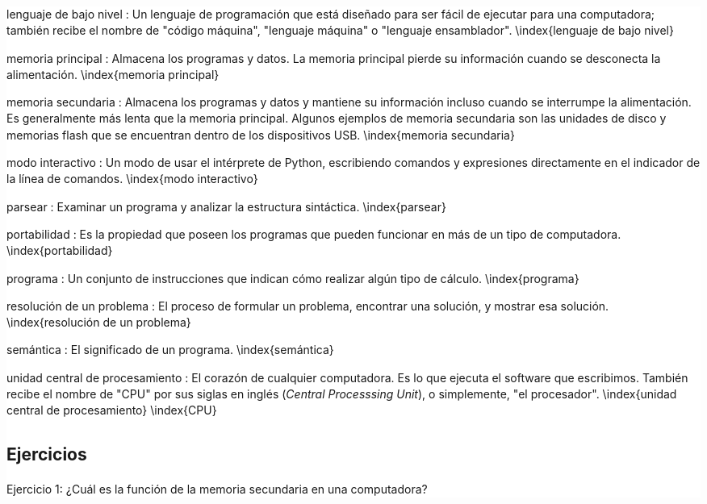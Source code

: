 lenguaje de bajo nivel
:   Un lenguaje de programación que está diseñado para ser fácil de ejecutar para una
    computadora; también recibe el nombre de "código máquina", "lenguaje máquina" o
    "lenguaje ensamblador".
\index{lenguaje de bajo nivel}

memoria principal
:   Almacena los programas y datos. La memoria principal pierde su información cuando
    se desconecta la alimentación.
\index{memoria principal}

memoria secundaria
:   Almacena los programas y datos y mantiene su información incluso cuando se
    interrumpe la alimentación. Es generalmente más lenta que la memoria principal.
    Algunos ejemplos de memoria secundaria son las unidades de disco y memorias flash
    que se encuentran dentro de los dispositivos USB.
\index{memoria secundaria}

modo interactivo
:   Un modo de usar el intérprete de Python, escribiendo comandos y expresiones
    directamente en el indicador de la línea de comandos.
\index{modo interactivo}

parsear
:   Examinar un programa y analizar la estructura sintáctica.
\index{parsear}

portabilidad
:   Es la propiedad que poseen los programas que pueden funcionar en más de un tipo de
    computadora.
\index{portabilidad}

programa
:   Un conjunto de instrucciones que indican cómo realizar algún tipo de cálculo.
\index{programa}

resolución de un problema
:   El proceso de formular un problema, encontrar una solución, y
    mostrar esa solución.
\index{resolución de un problema}

semántica
:   El significado de un programa.
\index{semántica}

unidad central de procesamiento
:   El corazón de cualquier computadora. Es lo que ejecuta el software que
    escribimos. También recibe el nombre de "CPU" por sus siglas en inglés (*Central
    Processsing Unit*), o simplemente, "el procesador".
\index{unidad central de procesamiento}
\index{CPU}

Ejercicios
----------

Ejercicio 1: ¿Cuál es la función de la memoria secundaria en una computadora?
